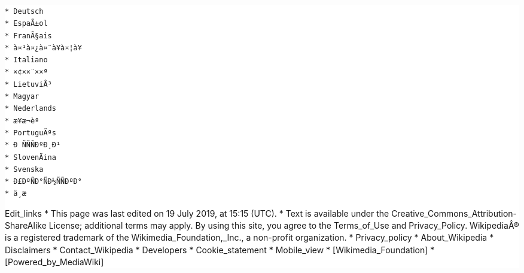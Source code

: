     * Deutsch
    * EspaÃ±ol
    * FranÃ§ais
    * à¤¹à¤¿à¤¨à¥à¤¦à¥
    * Italiano
    * ×¢××¨××ª
    * LietuviÅ³
    * Magyar
    * Nederlands
    * æ¥æ¬èª
    * PortuguÃªs
    * Ð ÑÑÑÐºÐ¸Ð¹
    * SlovenÄina
    * Svenska
    * Ð£ÐºÑÐ°ÑÐ½ÑÑÐºÐ°
    * ä¸­æ
Edit_links
    * This page was last edited on 19 July 2019, at 15:15 (UTC).
    * Text is available under the Creative_Commons_Attribution-ShareAlike
      License; additional terms may apply. By using this site, you agree to the
      Terms_of_Use and Privacy_Policy. WikipediaÂ® is a registered trademark of
      the Wikimedia_Foundation,_Inc., a non-profit organization.
    * Privacy_policy
    * About_Wikipedia
    * Disclaimers
    * Contact_Wikipedia
    * Developers
    * Cookie_statement
    * Mobile_view
    * [Wikimedia_Foundation]
    * [Powered_by_MediaWiki]
